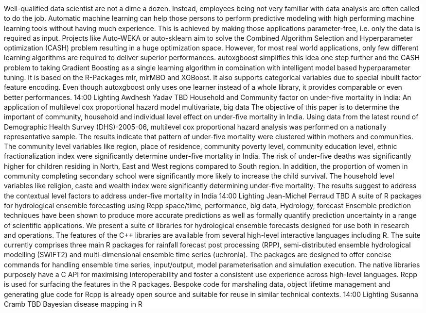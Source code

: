   <td colspan="6">Well-qualified data scientist are not a dime a dozen. Instead, employees being not very familiar with data analysis are often called to do the job. Automatic machine learning can help those persons to perform predictive modeling with high performing machine learning tools without having much experience. This is achieved by making those applications parameter-free, i.e. only the data is required as input. Projects like Auto-WEKA or auto-sklearn aim to solve the Combined Algorithm Selection and Hyperparameter optimization (CASH) problem resulting in a huge optimization space. However, for most real world applications, only few different learning algorithms are required to deliver superior performances. autoxgboost simplifies this idea one step further and the CASH problem to taking Gradient Boosting as a single learning algorithm in combination with intelligent model based hyperparameter tuning. It is based on the R-Packages mlr, mlrMBO and XGBoost. It also supports categorical variables due to special inbuilt factor feature encoding. Even though autoxgboost only uses one learner instead of a whole library, it provides comparable or even better performances.</td>
</tr>
<tr class="clickable" data-toggle="collapse" id="212" data-target=".212collapsed">
  <td>14:00</td>
  <td>Lighting</td>
  <td>Awdhesh Yadav</td>
  <td>TBD</td>
  <td>Household and Community factor on under-five mortality in India: An application of multilevel cox proportional hazard model</td>
  <td>multivariate, big data</td>
</tr>
<tr class="collapse out budgets 212collapsed">
  <td colspan="6">The objective of this paper is to determine the important of community, household and individual level effect on under-five mortality in India. Using data from the latest round of Demographic Health Survey (DHS)-2005-06, multilevel cox proportional hazard analysis was performed on a nationally representative sample. The results indicate that pattern of under-five mortality were clustered within mothers and communities. The community level variables like region, place of residence, community poverty level, community education level, ethnic fractionalization index were significantly determine under-five mortality in India. The risk of under-five deaths was significantly higher for children residing in North, East and West regions compared to South region. In addition, the proportion of women in community completing secondary school were significantly more likely to increase the child survival. The household level variables like religion, caste and wealth index were significantly determining under-five mortality. The results suggest to address the contextual level factors to address under-five mortality in India</td>
</tr>
<tr class="clickable" data-toggle="collapse" id="21" data-target=".21collapsed">
  <td>14:00</td>
  <td>Lighting</td>
  <td>Jean-Michel Perraud</td>
  <td>TBD</td>
  <td>A suite of R packages for hydrological ensemble forecasting using Rcpp</td>
  <td>space/time, performance, big data, Hydrology, forecast</td>
</tr>
<tr class="collapse out budgets 21collapsed">
  <td colspan="6">Ensemble prediction techniques have been shown to produce more accurate predictions as well as formally quantify prediction uncertainty in a range of scientific applications. We present a suite of libraries for hydrological ensemble forecasts designed for use both in research and operations. The features of the C++ libraries are available from several high-level interactive languages including R. The suite currently comprises three main R packages for rainfall forecast post processing (RPP), semi-distributed ensemble hydrological modelling (SWIFT2) and multi-dimensional ensemble time series (uchronia). The packages are designed to offer concise commands for handling ensemble time series, input/output, model parameterisation and simulation execution. The native libraries purposely have a C API for maximising interoperability and foster a consistent use experience across high-level languages. Rcpp is used for surfacing the features in the R packages. Bespoke code for marshaling data, object lifetime management and generating glue code for Rcpp is already open source and suitable for reuse in similar technical contexts.</td>
</tr>
<tr class="clickable" data-toggle="collapse" id="67" data-target=".67collapsed">
  <td>14:00</td>
  <td>Lighting</td>
  <td>Susanna Cramb</td>
  <td>TBD</td>
  <td>Bayesian disease mapping in R</td>